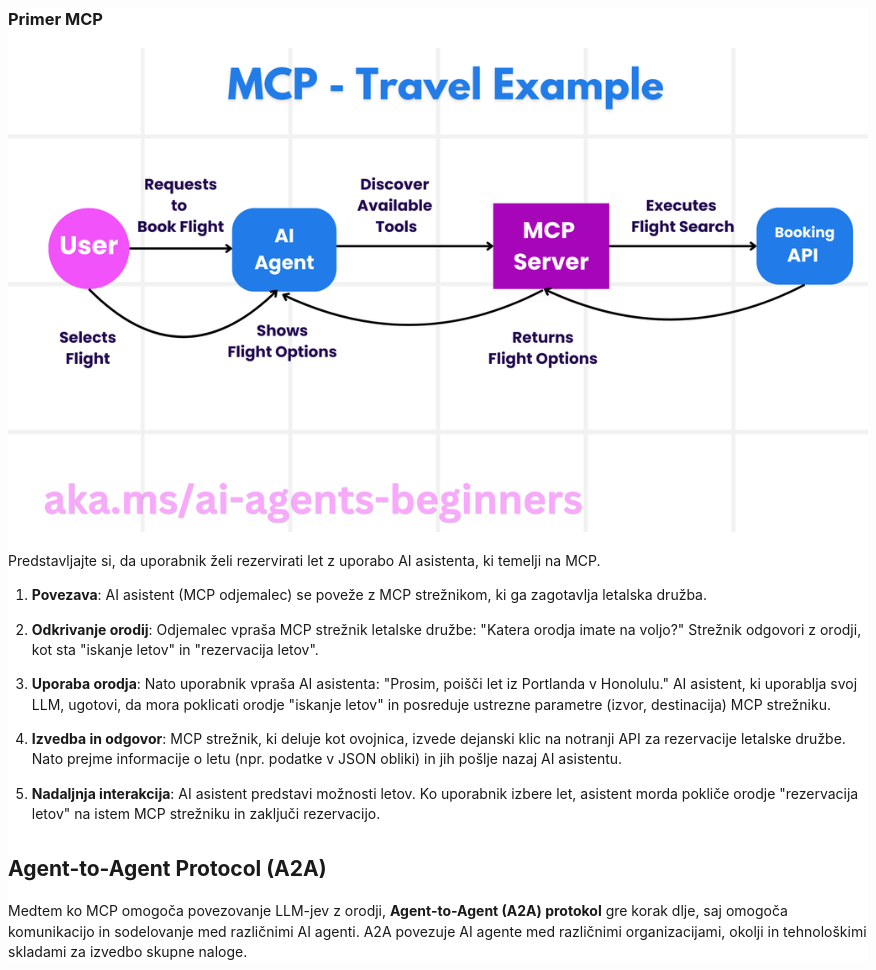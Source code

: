### Primer MCP

![MCP Diagram](../../../translated_images/mcp-diagram.e4ca1cbd551444a12e1f0eb300191a036ab01124fce71c864fe9cb7f4ac2a15d.sl.png)

Predstavljajte si, da uporabnik želi rezervirati let z uporabo AI asistenta, ki temelji na MCP.

1. **Povezava**: AI asistent (MCP odjemalec) se poveže z MCP strežnikom, ki ga zagotavlja letalska družba.

2. **Odkrivanje orodij**: Odjemalec vpraša MCP strežnik letalske družbe: "Katera orodja imate na voljo?" Strežnik odgovori z orodji, kot sta "iskanje letov" in "rezervacija letov".

3. **Uporaba orodja**: Nato uporabnik vpraša AI asistenta: "Prosim, poišči let iz Portlanda v Honolulu." AI asistent, ki uporablja svoj LLM, ugotovi, da mora poklicati orodje "iskanje letov" in posreduje ustrezne parametre (izvor, destinacija) MCP strežniku.

4. **Izvedba in odgovor**: MCP strežnik, ki deluje kot ovojnica, izvede dejanski klic na notranji API za rezervacije letalske družbe. Nato prejme informacije o letu (npr. podatke v JSON obliki) in jih pošlje nazaj AI asistentu.

5. **Nadaljnja interakcija**: AI asistent predstavi možnosti letov. Ko uporabnik izbere let, asistent morda pokliče orodje "rezervacija letov" na istem MCP strežniku in zaključi rezervacijo.

## Agent-to-Agent Protocol (A2A)

Medtem ko MCP omogoča povezovanje LLM-jev z orodji, **Agent-to-Agent (A2A) protokol** gre korak dlje, saj omogoča komunikacijo in sodelovanje med različnimi AI agenti. A2A povezuje AI agente med različnimi organizacijami, okolji in tehnološkimi skladami za izvedbo skupne naloge.
